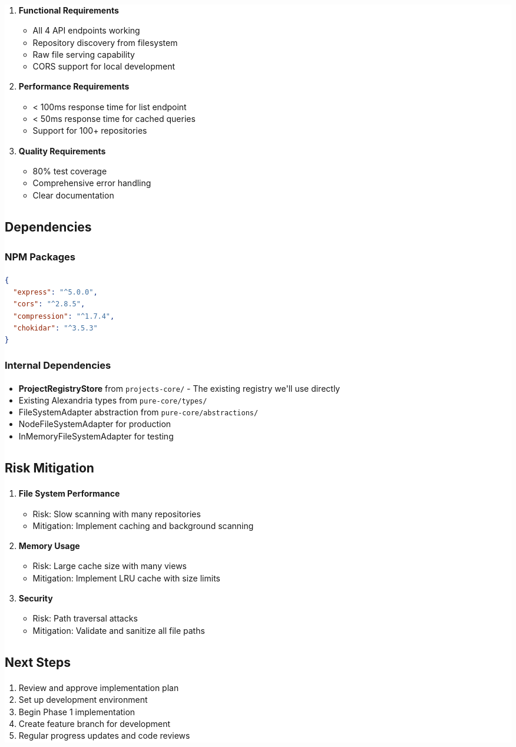 1. **Functional Requirements**
   - All 4 API endpoints working
   - Repository discovery from filesystem
   - Raw file serving capability
   - CORS support for local development

2. **Performance Requirements**
   - < 100ms response time for list endpoint
   - < 50ms response time for cached queries
   - Support for 100+ repositories

3. **Quality Requirements**
   - 80% test coverage
   - Comprehensive error handling
   - Clear documentation

## Dependencies

### NPM Packages
```json
{
  "express": "^5.0.0",
  "cors": "^2.8.5",
  "compression": "^1.7.4",
  "chokidar": "^3.5.3"
}
```

### Internal Dependencies
- **ProjectRegistryStore** from `projects-core/` - The existing registry we'll use directly
- Existing Alexandria types from `pure-core/types/`
- FileSystemAdapter abstraction from `pure-core/abstractions/`
- NodeFileSystemAdapter for production
- InMemoryFileSystemAdapter for testing

## Risk Mitigation

1. **File System Performance**
   - Risk: Slow scanning with many repositories
   - Mitigation: Implement caching and background scanning

2. **Memory Usage**
   - Risk: Large cache size with many views
   - Mitigation: Implement LRU cache with size limits

3. **Security**
   - Risk: Path traversal attacks
   - Mitigation: Validate and sanitize all file paths

## Next Steps

1. Review and approve implementation plan
2. Set up development environment
3. Begin Phase 1 implementation
4. Create feature branch for development
5. Regular progress updates and code reviews
